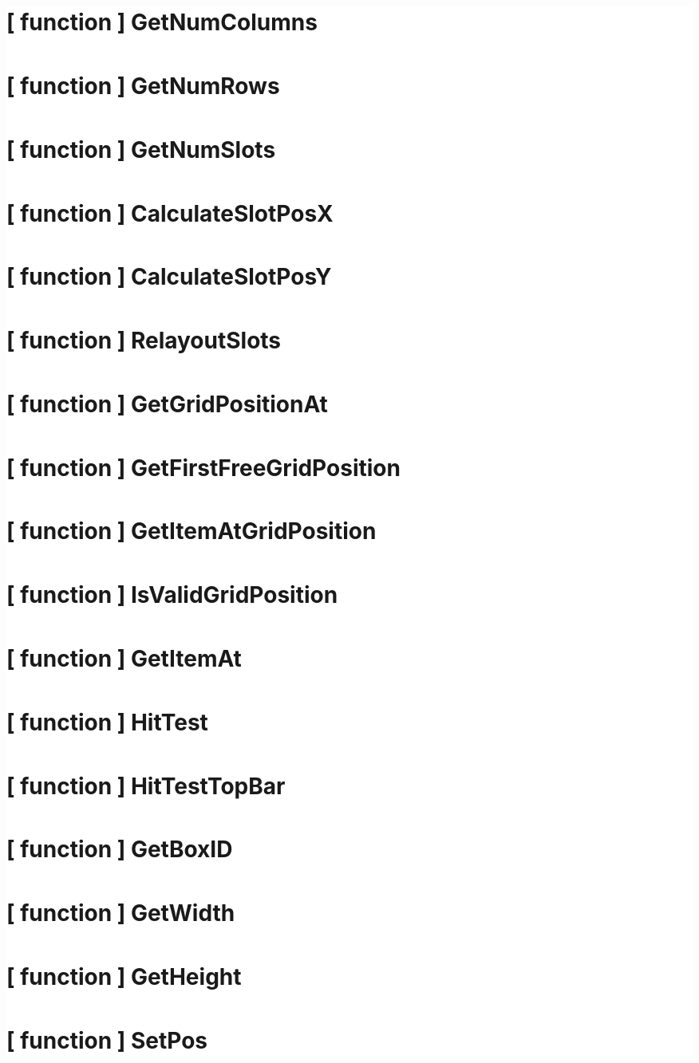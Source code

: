 # [ function ] GetNumColumns

# [ function ] GetNumRows

# [ function ] GetNumSlots

# [ function ] CalculateSlotPosX

# [ function ] CalculateSlotPosY

# [ function ] RelayoutSlots

# [ function ] GetGridPositionAt

# [ function ] GetFirstFreeGridPosition

# [ function ] GetItemAtGridPosition

# [ function ] IsValidGridPosition

# [ function ] GetItemAt

# [ function ] HitTest

# [ function ] HitTestTopBar

# [ function ] GetBoxID

# [ function ] GetWidth

# [ function ] GetHeight

# [ function ] SetPos
